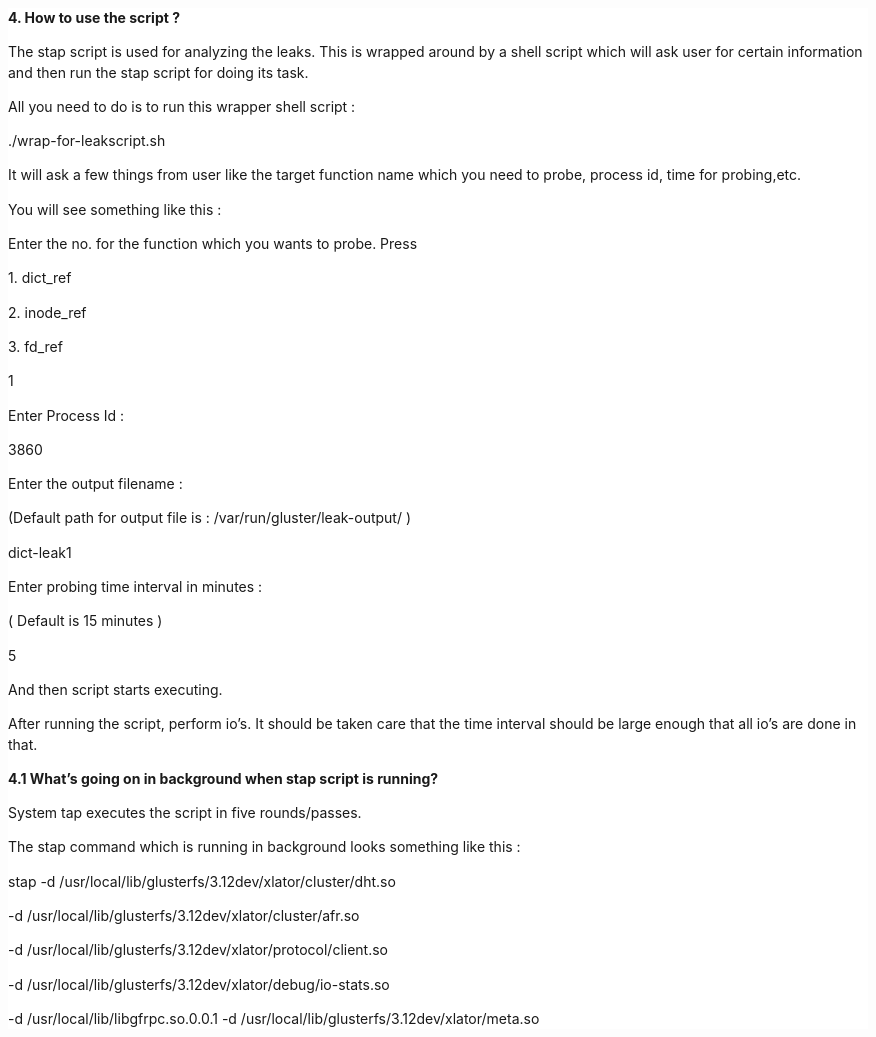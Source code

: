 **4. How to use the script ?**

The stap script is used for analyzing the leaks. This
is wrapped around by a shell script which will
ask user for certain information and then run the stap script for doing
its task.

All you need to do is to run this wrapper shell script :

./wrap-for-leakscript.sh

It will ask a few things from user like the target function name which
you need to probe, process id, time for probing,etc.

You will see something like this :

Enter the no. for the function which you wants to probe. Press

1\. dict\_ref

2\. inode\_ref

3\. fd\_ref

1

Enter Process Id :

3860

Enter the output filename :

(Default path for output file is : /var/run/gluster/leak-output/ )

dict-leak1

Enter probing time interval in minutes :

( Default is 15 minutes )

5

And then script starts executing.

After running the script, perform io’s. It should be taken care that the
time interval should be large enough that all io’s are done in that.

**4.1 What’s going on in background when stap script is running?**

System tap executes the script in five rounds/passes.

The stap command which is running in background looks something like
this :

stap -d /usr/local/lib/glusterfs/3.12dev/xlator/cluster/dht.so

-d /usr/local/lib/glusterfs/3.12dev/xlator/cluster/afr.so

-d /usr/local/lib/glusterfs/3.12dev/xlator/protocol/client.so

-d /usr/local/lib/glusterfs/3.12dev/xlator/debug/io-stats.so

-d /usr/local/lib/libgfrpc.so.0.0.1 -d
/usr/local/lib/glusterfs/3.12dev/xlator/meta.so
